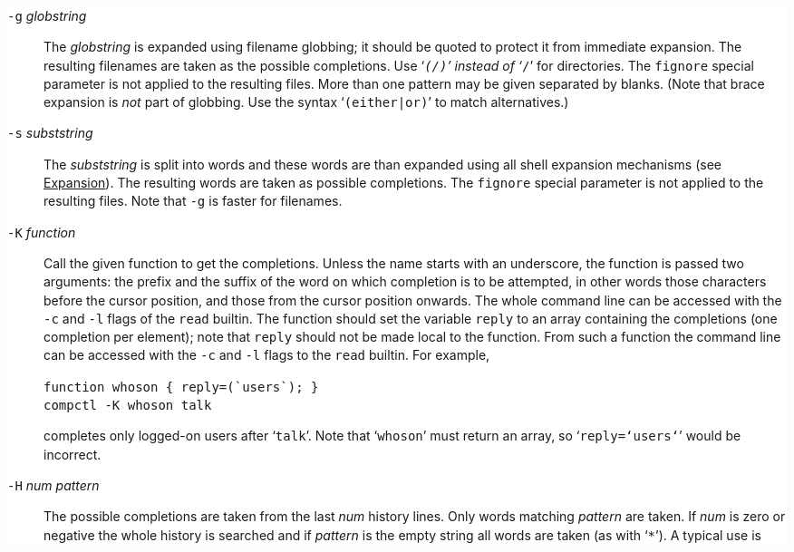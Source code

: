 </dd>

<dt><tt>-g</tt> <var>globstring</var></dt>

<dd>

The <var>globstring</var> is expanded using filename globbing; it should be quoted to protect it from immediate expansion. The resulting filenames are taken as the possible completions. Use ‘<tt>*(/)</tt>’ instead of ‘<tt>*/</tt>’ for directories. The <tt>fignore</tt> special parameter is not applied to the resulting files. More than one pattern may be given separated by blanks. (Note that brace expansion is _not_ part of globbing. Use the syntax ‘<tt>(either|or)</tt>’ to match alternatives.)

</dd>

<dt><tt>-s</tt> <var>subststring</var></dt>

<dd>

The <var>subststring</var> is split into words and these words are than expanded using all shell expansion mechanisms (see [Expansion](Expansion.html#Expansion)). The resulting words are taken as possible completions. The <tt>fignore</tt> special parameter is not applied to the resulting files. Note that <tt>-g</tt> is faster for filenames.

</dd>

<dt><tt>-K</tt> <var>function</var></dt>

<dd><a name="index-reply_002c-use-of-2"></a>

Call the given function to get the completions. Unless the name starts with an underscore, the function is passed two arguments: the prefix and the suffix of the word on which completion is to be attempted, in other words those characters before the cursor position, and those from the cursor position onwards. The whole command line can be accessed with the <tt>-c</tt> and <tt>-l</tt> flags of the <tt>read</tt> builtin. The function should set the variable <tt>reply</tt> to an array containing the completions (one completion per element); note that <tt>reply</tt> should not be made local to the function. From such a function the command line can be accessed with the <tt>-c</tt> and <tt>-l</tt> flags to the <tt>read</tt> builtin. For example,

<div class="example">

<pre class="example">function whoson { reply=(`users`); }
compctl -K whoson talk
</pre>

</div>

completes only logged-on users after ‘<tt>talk</tt>’. Note that ‘<tt>whoson</tt>’ must return an array, so ‘<tt>reply=‘users‘</tt>’ would be incorrect.

</dd>

<dt><tt>-H</tt> <var>num pattern</var></dt>

<dd>

The possible completions are taken from the last <var>num</var> history lines. Only words matching <var>pattern</var> are taken. If <var>num</var> is zero or negative the whole history is searched and if <var>pattern</var> is the empty string all words are taken (as with ‘<tt>*</tt>’). A typical use is
